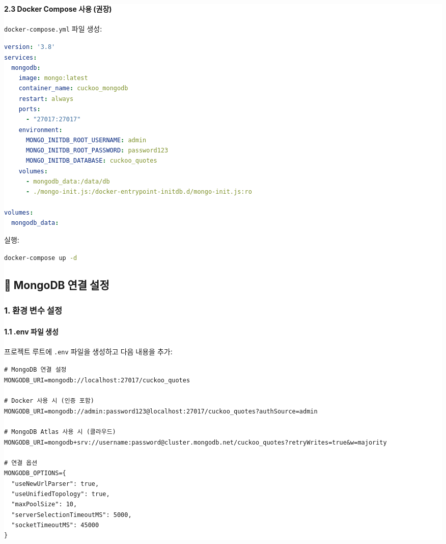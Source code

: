 
#### 2.3 Docker Compose 사용 (권장)
`docker-compose.yml` 파일 생성:
```yaml
version: '3.8'
services:
  mongodb:
    image: mongo:latest
    container_name: cuckoo_mongodb
    restart: always
    ports:
      - "27017:27017"
    environment:
      MONGO_INITDB_ROOT_USERNAME: admin
      MONGO_INITDB_ROOT_PASSWORD: password123
      MONGO_INITDB_DATABASE: cuckoo_quotes
    volumes:
      - mongodb_data:/data/db
      - ./mongo-init.js:/docker-entrypoint-initdb.d/mongo-init.js:ro

volumes:
  mongodb_data:
```

실행:
```bash
docker-compose up -d
```

## 🔗 MongoDB 연결 설정

### 1. 환경 변수 설정

#### 1.1 .env 파일 생성
프로젝트 루트에 `.env` 파일을 생성하고 다음 내용을 추가:

```env
# MongoDB 연결 설정
MONGODB_URI=mongodb://localhost:27017/cuckoo_quotes

# Docker 사용 시 (인증 포함)
MONGODB_URI=mongodb://admin:password123@localhost:27017/cuckoo_quotes?authSource=admin

# MongoDB Atlas 사용 시 (클라우드)
MONGODB_URI=mongodb+srv://username:password@cluster.mongodb.net/cuckoo_quotes?retryWrites=true&w=majority

# 연결 옵션
MONGODB_OPTIONS={
  "useNewUrlParser": true,
  "useUnifiedTopology": true,
  "maxPoolSize": 10,
  "serverSelectionTimeoutMS": 5000,
  "socketTimeoutMS": 45000
}
```
